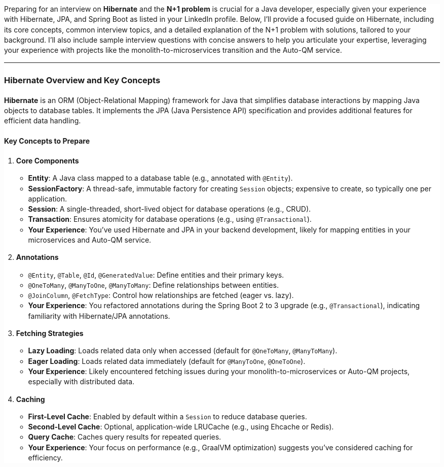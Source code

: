 Preparing for an interview on **Hibernate** and the **N+1 problem** is crucial for a Java developer, especially given 
your experience with Hibernate, JPA, and Spring Boot as listed in your LinkedIn profile. Below, I’ll provide a focused 
guide on Hibernate, including its core concepts, common interview topics, and a detailed explanation of the N+1 problem 
with solutions, tailored to your background. I’ll also include sample interview questions with concise answers to help 
you articulate your expertise, leveraging your experience with projects like the monolith-to-microservices transition 
and the Auto-QM service.

---

### Hibernate Overview and Key Concepts

**Hibernate** is an ORM (Object-Relational Mapping) framework for Java that simplifies database interactions by mapping 
Java objects to database tables. It implements the JPA (Java Persistence API) specification and provides additional 
features for efficient data handling.

#### Key Concepts to Prepare
1. **Core Components**
    - **Entity**: A Java class mapped to a database table (e.g., annotated with `@Entity`).
    - **SessionFactory**: A thread-safe, immutable factory for creating `Session` objects; expensive to create, 
    so typically one per application.
    - **Session**: A single-threaded, short-lived object for database operations (e.g., CRUD).
    - **Transaction**: Ensures atomicity for database operations (e.g., using `@Transactional`).
    - **Your Experience**: You’ve used Hibernate and JPA in your backend development, likely for mapping entities in 
    your microservices and Auto-QM service.

2. **Annotations**
    - `@Entity`, `@Table`, `@Id`, `@GeneratedValue`: Define entities and their primary keys.
    - `@OneToMany`, `@ManyToOne`, `@ManyToMany`: Define relationships between entities.
    - `@JoinColumn`, `@FetchType`: Control how relationships are fetched (eager vs. lazy).
    - **Your Experience**: You refactored annotations during the Spring Boot 2 to 3 upgrade (e.g., `@Transactional`), 
    indicating familiarity with Hibernate/JPA annotations.

3. **Fetching Strategies**
    - **Lazy Loading**: Loads related data only when accessed (default for `@OneToMany`, `@ManyToMany`).
    - **Eager Loading**: Loads related data immediately (default for `@ManyToOne`, `@OneToOne`).
    - **Your Experience**: Likely encountered fetching issues during your monolith-to-microservices or Auto-QM projects, 
    especially with distributed data.

4. **Caching**
    - **First-Level Cache**: Enabled by default within a `Session` to reduce database queries.
    - **Second-Level Cache**: Optional, application-wide LRUCache (e.g., using Ehcache or Redis).
    - **Query Cache**: Caches query results for repeated queries.
    - **Your Experience**: Your focus on performance (e.g., GraalVM optimization) suggests you’ve considered caching 
    for efficiency.
